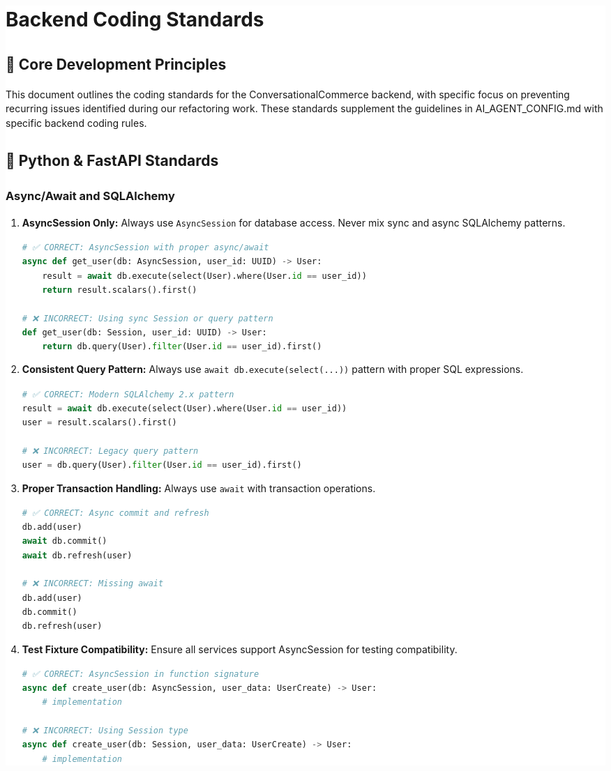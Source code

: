 # Backend Coding Standards

## 🚀 Core Development Principles

This document outlines the coding standards for the ConversationalCommerce backend, with specific focus on preventing recurring issues identified during our refactoring work. These standards supplement the guidelines in AI_AGENT_CONFIG.md with specific backend coding rules.

## 📐 Python & FastAPI Standards

### Async/Await and SQLAlchemy

1. **AsyncSession Only:** Always use `AsyncSession` for database access. Never mix sync and async SQLAlchemy patterns.
   ```python
   # ✅ CORRECT: AsyncSession with proper async/await
   async def get_user(db: AsyncSession, user_id: UUID) -> User:
       result = await db.execute(select(User).where(User.id == user_id))
       return result.scalars().first()
   
   # ❌ INCORRECT: Using sync Session or query pattern
   def get_user(db: Session, user_id: UUID) -> User:
       return db.query(User).filter(User.id == user_id).first()
   ```

2. **Consistent Query Pattern:** Always use `await db.execute(select(...))` pattern with proper SQL expressions.
   ```python
   # ✅ CORRECT: Modern SQLAlchemy 2.x pattern
   result = await db.execute(select(User).where(User.id == user_id))
   user = result.scalars().first()
   
   # ❌ INCORRECT: Legacy query pattern
   user = db.query(User).filter(User.id == user_id).first()
   ```

3. **Proper Transaction Handling:** Always use `await` with transaction operations.
   ```python
   # ✅ CORRECT: Async commit and refresh
   db.add(user)
   await db.commit()
   await db.refresh(user)
   
   # ❌ INCORRECT: Missing await
   db.add(user)
   db.commit()
   db.refresh(user)
   ```

4. **Test Fixture Compatibility:** Ensure all services support AsyncSession for testing compatibility.
   ```python
   # ✅ CORRECT: AsyncSession in function signature
   async def create_user(db: AsyncSession, user_data: UserCreate) -> User:
       # implementation
   
   # ❌ INCORRECT: Using Session type
   async def create_user(db: Session, user_data: UserCreate) -> User:
       # implementation
   ```
